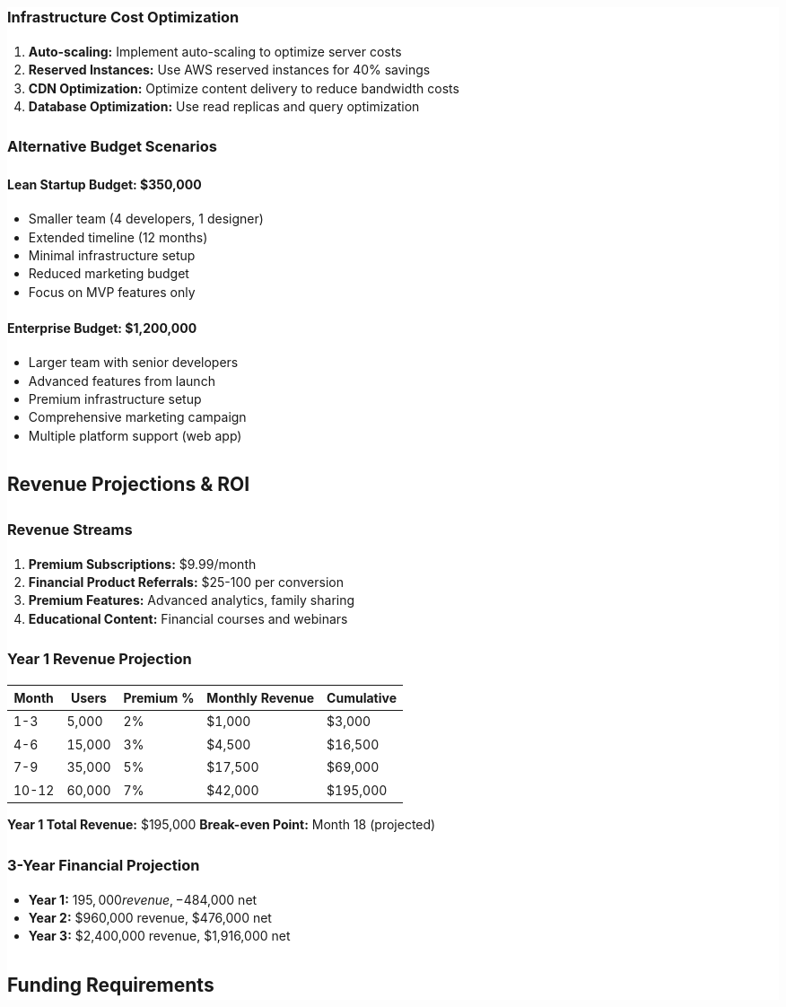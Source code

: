 ### Infrastructure Cost Optimization
1. **Auto-scaling:** Implement auto-scaling to optimize server costs
2. **Reserved Instances:** Use AWS reserved instances for 40% savings
3. **CDN Optimization:** Optimize content delivery to reduce bandwidth costs
4. **Database Optimization:** Use read replicas and query optimization

### Alternative Budget Scenarios

#### Lean Startup Budget: $350,000
- Smaller team (4 developers, 1 designer)
- Extended timeline (12 months)
- Minimal infrastructure setup
- Reduced marketing budget
- Focus on MVP features only

#### Enterprise Budget: $1,200,000
- Larger team with senior developers
- Advanced features from launch
- Premium infrastructure setup
- Comprehensive marketing campaign
- Multiple platform support (web app)

## Revenue Projections & ROI

### Revenue Streams
1. **Premium Subscriptions:** $9.99/month
2. **Financial Product Referrals:** $25-100 per conversion
3. **Premium Features:** Advanced analytics, family sharing
4. **Educational Content:** Financial courses and webinars

### Year 1 Revenue Projection
| Month | Users | Premium % | Monthly Revenue | Cumulative |
|-------|-------|-----------|-----------------|------------|
| 1-3 | 5,000 | 2% | $1,000 | $3,000 |
| 4-6 | 15,000 | 3% | $4,500 | $16,500 |
| 7-9 | 35,000 | 5% | $17,500 | $69,000 |
| 10-12 | 60,000 | 7% | $42,000 | $195,000 |

**Year 1 Total Revenue:** $195,000
**Break-even Point:** Month 18 (projected)

### 3-Year Financial Projection
- **Year 1:** $195,000 revenue, -$484,000 net
- **Year 2:** $960,000 revenue, $476,000 net
- **Year 3:** $2,400,000 revenue, $1,916,000 net

## Funding Requirements
